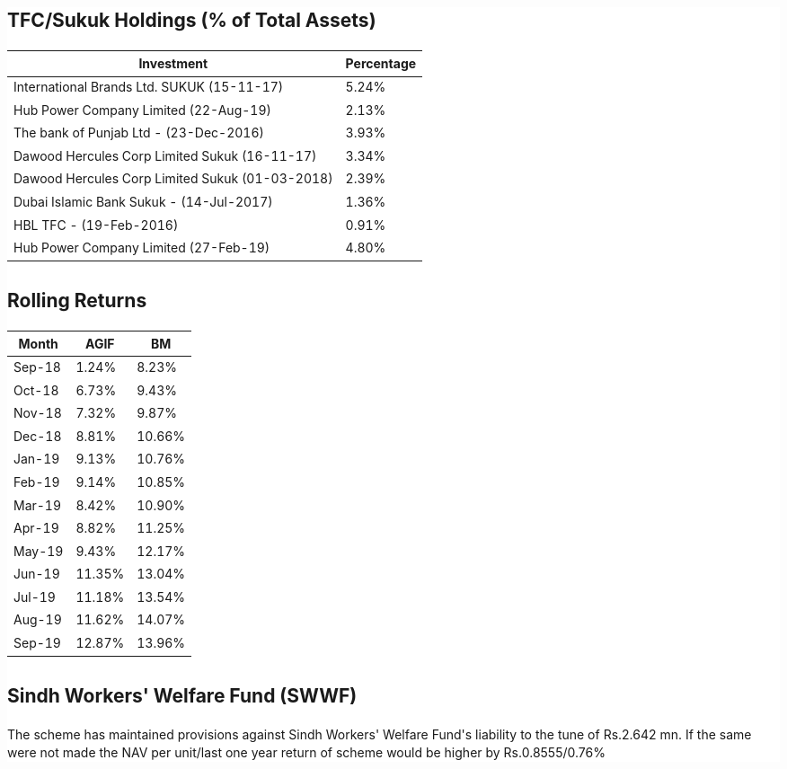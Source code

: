 ## TFC/Sukuk Holdings (% of Total Assets)

| Investment                                      | Percentage |
| ----------------------------------------------- | ---------- |
| International Brands Ltd. SUKUK (15-11-17)      | 5.24%      |
| Hub Power Company Limited (22-Aug-19)           | 2.13%      |
| The bank of Punjab Ltd - (23-Dec-2016)          | 3.93%      |
| Dawood Hercules Corp Limited Sukuk (16-11-17)   | 3.34%      |
| Dawood Hercules Corp Limited Sukuk (01-03-2018) | 2.39%      |
| Dubai Islamic Bank Sukuk - (14-Jul-2017)        | 1.36%      |
| HBL TFC - (19-Feb-2016)                         | 0.91%      |
| Hub Power Company Limited (27-Feb-19)           | 4.80%      |

## Rolling Returns

| Month  | AGIF   | BM     |
| ------ | ------ | ------ |
| Sep-18 | 1.24%  | 8.23%  |
| Oct-18 | 6.73%  | 9.43%  |
| Nov-18 | 7.32%  | 9.87%  |
| Dec-18 | 8.81%  | 10.66% |
| Jan-19 | 9.13%  | 10.76% |
| Feb-19 | 9.14%  | 10.85% |
| Mar-19 | 8.42%  | 10.90% |
| Apr-19 | 8.82%  | 11.25% |
| May-19 | 9.43%  | 12.17% |
| Jun-19 | 11.35% | 13.04% |
| Jul-19 | 11.18% | 13.54% |
| Aug-19 | 11.62% | 14.07% |
| Sep-19 | 12.87% | 13.96% |

## Sindh Workers' Welfare Fund (SWWF)

The scheme has maintained provisions against Sindh Workers' Welfare Fund's liability to the tune of Rs.2.642 mn. If the same were not made the NAV per unit/last one year return of scheme would be higher by Rs.0.8555/0.76%
